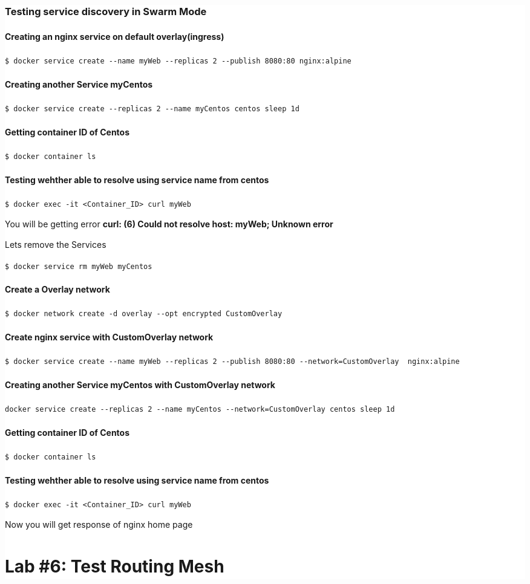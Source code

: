 ### Testing service discovery in Swarm Mode

#### Creating an nginx service on default overlay(ingress)
```
$ docker service create --name myWeb --replicas 2 --publish 8080:80 nginx:alpine
```
#### Creating another Service myCentos
```
$ docker service create --replicas 2 --name myCentos centos sleep 1d
```
#### Getting container ID of Centos
```
$ docker container ls
```
#### Testing wehther able to resolve using service name from centos
```
$ docker exec -it <Container_ID> curl myWeb
```
You will be getting error <b>curl: (6) Could not resolve host: myWeb; Unknown error</b>

Lets remove the Services
```
$ docker service rm myWeb myCentos
```
#### Create a Overlay network
```
$ docker network create -d overlay --opt encrypted CustomOverlay
```
#### Create nginx service with CustomOverlay network
```
$ docker service create --name myWeb --replicas 2 --publish 8080:80 --network=CustomOverlay  nginx:alpine
```
#### Creating another Service myCentos with CustomOverlay network
```
docker service create --replicas 2 --name myCentos --network=CustomOverlay centos sleep 1d
```
#### Getting container ID of Centos
```
$ docker container ls
```
#### Testing wehther able to resolve using service name from centos
```
$ docker exec -it <Container_ID> curl myWeb
```
Now you will get response of nginx home page 


# Lab #6: Test Routing Mesh
